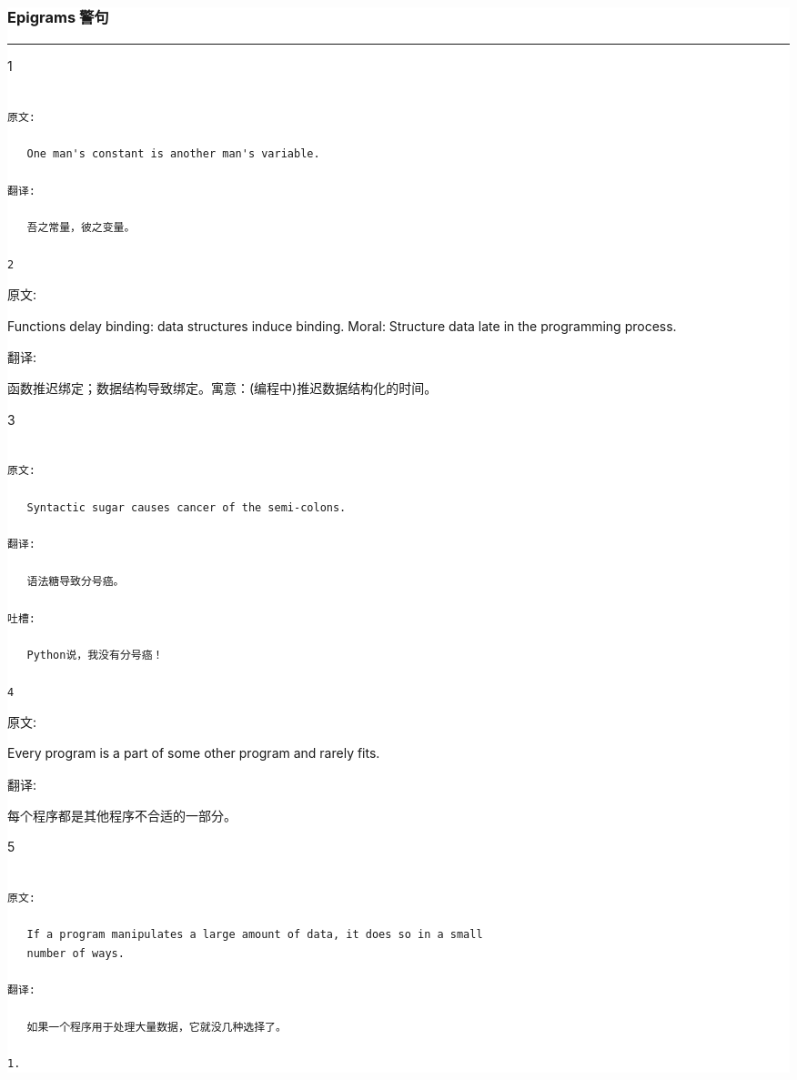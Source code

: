 ### Epigrams 警句
--------------

1
~~~~

原文:

   One man's constant is another man's variable.

翻译:

   吾之常量，彼之变量。

2
~~~~~

原文:

   Functions delay binding: data structures induce binding. Moral: Structure data late in the programming process.

翻译:

   函数推迟绑定；数据结构导致绑定。寓意：(编程中)推迟数据结构化的时间。

3
~~~~~

原文:

   Syntactic sugar causes cancer of the semi-colons.

翻译:

   语法糖导致分号癌。

吐槽:

   Python说，我没有分号癌！

4
~~~~~

原文:

   Every program is a part of some other program and rarely fits.

翻译:

   每个程序都是其他程序不合适的一部分。

5
~~~~~

原文:

   If a program manipulates a large amount of data, it does so in a small 
   number of ways.

翻译:

   如果一个程序用于处理大量数据，它就没几种选择了。

1. 
~~~~~

